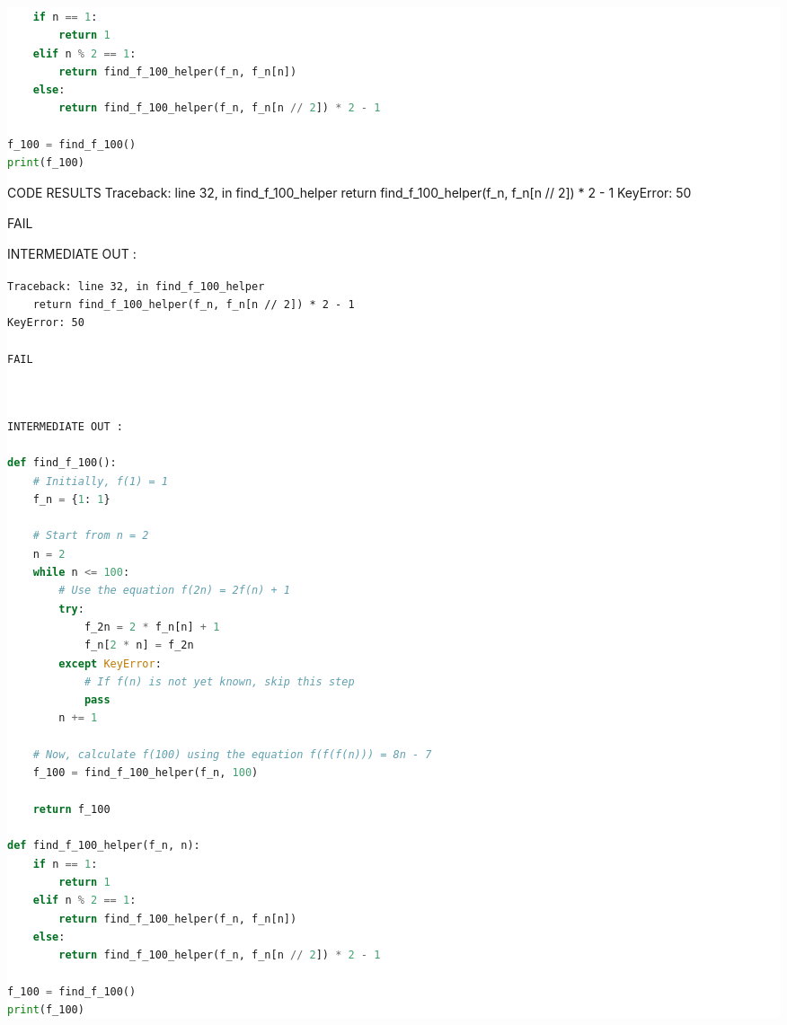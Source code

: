 ```python
    if n == 1:
        return 1
    elif n % 2 == 1:
        return find_f_100_helper(f_n, f_n[n])
    else:
        return find_f_100_helper(f_n, f_n[n // 2]) * 2 - 1

f_100 = find_f_100()
print(f_100)
```

CODE RESULTS Traceback: line 32, in find_f_100_helper
    return find_f_100_helper(f_n, f_n[n // 2]) * 2 - 1
KeyError: 50

FAIL


INTERMEDIATE OUT :
```output
Traceback: line 32, in find_f_100_helper
    return find_f_100_helper(f_n, f_n[n // 2]) * 2 - 1
KeyError: 50

FAIL

```
```python


INTERMEDIATE OUT :

def find_f_100():
    # Initially, f(1) = 1
    f_n = {1: 1}

    # Start from n = 2
    n = 2
    while n <= 100:
        # Use the equation f(2n) = 2f(n) + 1
        try:
            f_2n = 2 * f_n[n] + 1
            f_n[2 * n] = f_2n
        except KeyError:
            # If f(n) is not yet known, skip this step
            pass
        n += 1

    # Now, calculate f(100) using the equation f(f(f(n))) = 8n - 7
    f_100 = find_f_100_helper(f_n, 100)

    return f_100

def find_f_100_helper(f_n, n):
    if n == 1:
        return 1
    elif n % 2 == 1:
        return find_f_100_helper(f_n, f_n[n])
    else:
        return find_f_100_helper(f_n, f_n[n // 2]) * 2 - 1

f_100 = find_f_100()
print(f_100)
```
